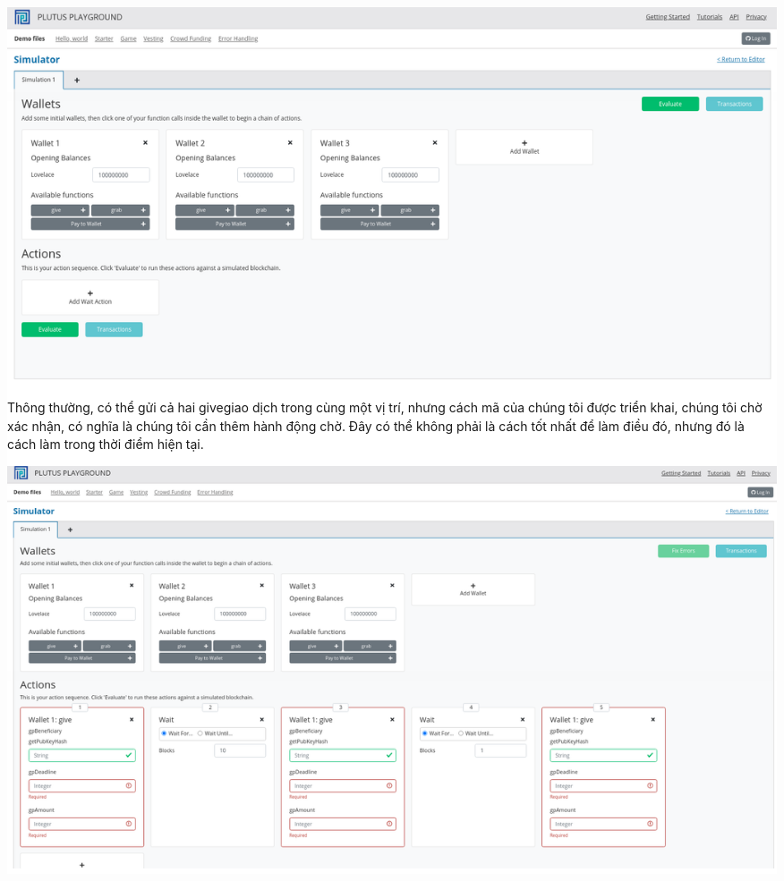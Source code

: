 ![](img/iteration2/pic__00043.png)

Thông thường, có thể gửi cả hai givegiao dịch trong cùng một vị trí, nhưng cách mã của chúng tôi được triển khai, chúng tôi chờ xác nhận, có nghĩa là chúng tôi cần thêm hành động chờ. Đây có thể không phải là cách tốt nhất để làm điều đó, nhưng đó là cách làm trong thời điểm hiện tại.

![](img/iteration2/pic__00044.png)
